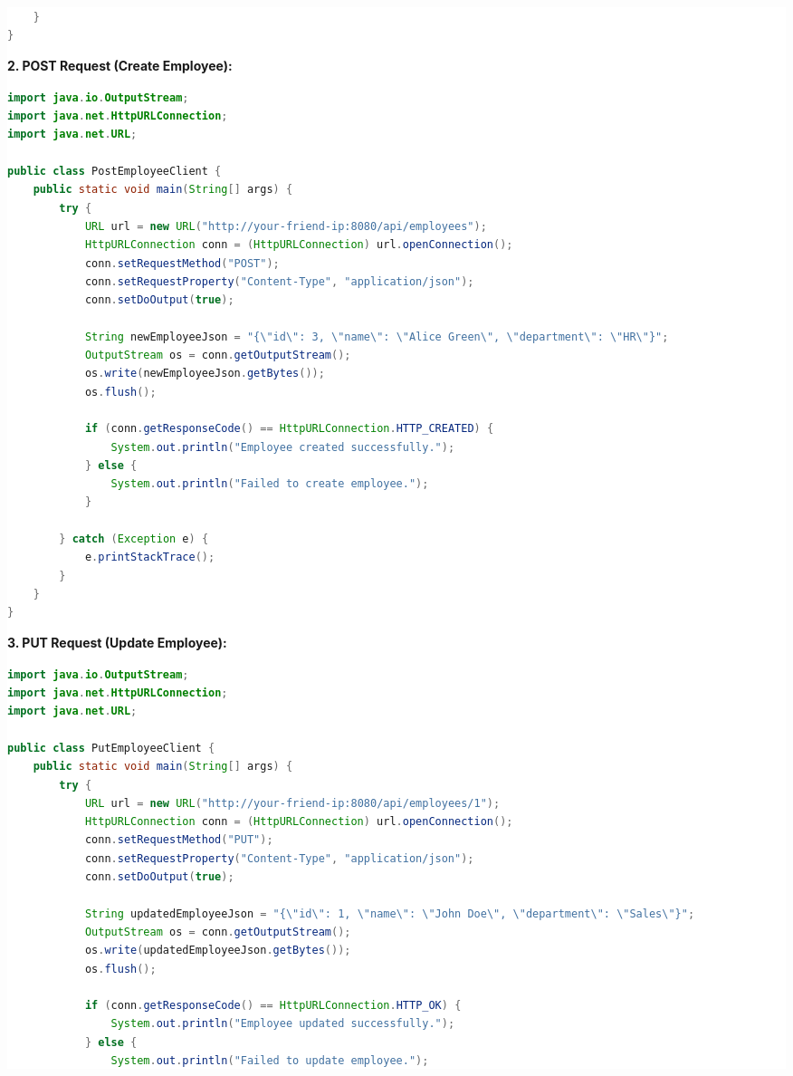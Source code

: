 ```java
    }
}
```

**2. POST Request (Create Employee):**

```java
import java.io.OutputStream;
import java.net.HttpURLConnection;
import java.net.URL;

public class PostEmployeeClient {
    public static void main(String[] args) {
        try {
            URL url = new URL("http://your-friend-ip:8080/api/employees");
            HttpURLConnection conn = (HttpURLConnection) url.openConnection();
            conn.setRequestMethod("POST");
            conn.setRequestProperty("Content-Type", "application/json");
            conn.setDoOutput(true);

            String newEmployeeJson = "{\"id\": 3, \"name\": \"Alice Green\", \"department\": \"HR\"}";
            OutputStream os = conn.getOutputStream();
            os.write(newEmployeeJson.getBytes());
            os.flush();

            if (conn.getResponseCode() == HttpURLConnection.HTTP_CREATED) {
                System.out.println("Employee created successfully.");
            } else {
                System.out.println("Failed to create employee.");
            }

        } catch (Exception e) {
            e.printStackTrace();
        }
    }
}
```

**3. PUT Request (Update Employee):**

```java
import java.io.OutputStream;
import java.net.HttpURLConnection;
import java.net.URL;

public class PutEmployeeClient {
    public static void main(String[] args) {
        try {
            URL url = new URL("http://your-friend-ip:8080/api/employees/1");
            HttpURLConnection conn = (HttpURLConnection) url.openConnection();
            conn.setRequestMethod("PUT");
            conn.setRequestProperty("Content-Type", "application/json");
            conn.setDoOutput(true);

            String updatedEmployeeJson = "{\"id\": 1, \"name\": \"John Doe\", \"department\": \"Sales\"}";
            OutputStream os = conn.getOutputStream();
            os.write(updatedEmployeeJson.getBytes());
            os.flush();

            if (conn.getResponseCode() == HttpURLConnection.HTTP_OK) {
                System.out.println("Employee updated successfully.");
            } else {
                System.out.println("Failed to update employee.");
```